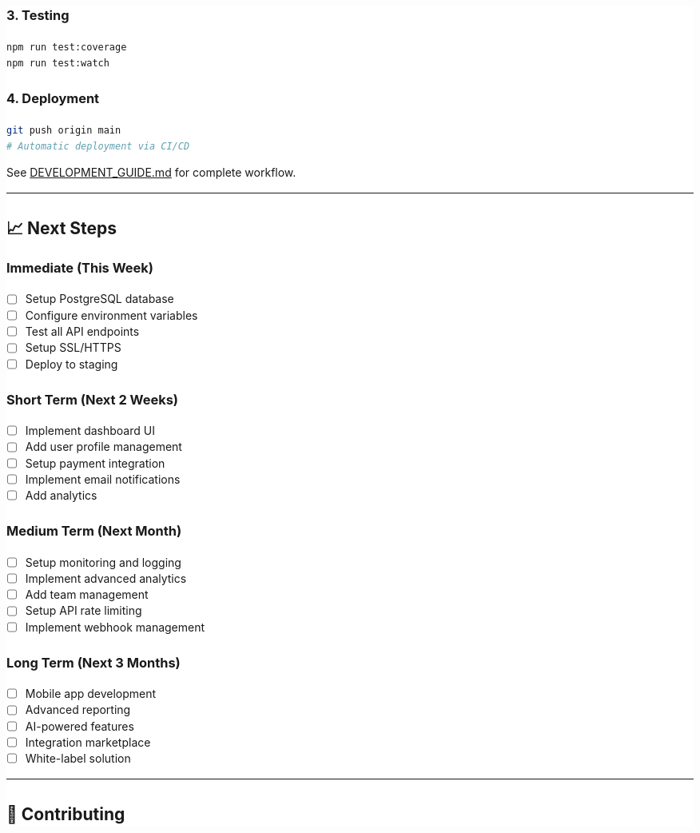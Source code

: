 ### 3. Testing
```bash
npm run test:coverage
npm run test:watch
```

### 4. Deployment
```bash
git push origin main
# Automatic deployment via CI/CD
```

See [DEVELOPMENT_GUIDE.md](./DEVELOPMENT_GUIDE.md) for complete workflow.

---

## 📈 Next Steps

### Immediate (This Week)
- [ ] Setup PostgreSQL database
- [ ] Configure environment variables
- [ ] Test all API endpoints
- [ ] Setup SSL/HTTPS
- [ ] Deploy to staging

### Short Term (Next 2 Weeks)
- [ ] Implement dashboard UI
- [ ] Add user profile management
- [ ] Setup payment integration
- [ ] Implement email notifications
- [ ] Add analytics

### Medium Term (Next Month)
- [ ] Setup monitoring and logging
- [ ] Implement advanced analytics
- [ ] Add team management
- [ ] Setup API rate limiting
- [ ] Implement webhook management

### Long Term (Next 3 Months)
- [ ] Mobile app development
- [ ] Advanced reporting
- [ ] AI-powered features
- [ ] Integration marketplace
- [ ] White-label solution

---

## 🤝 Contributing
